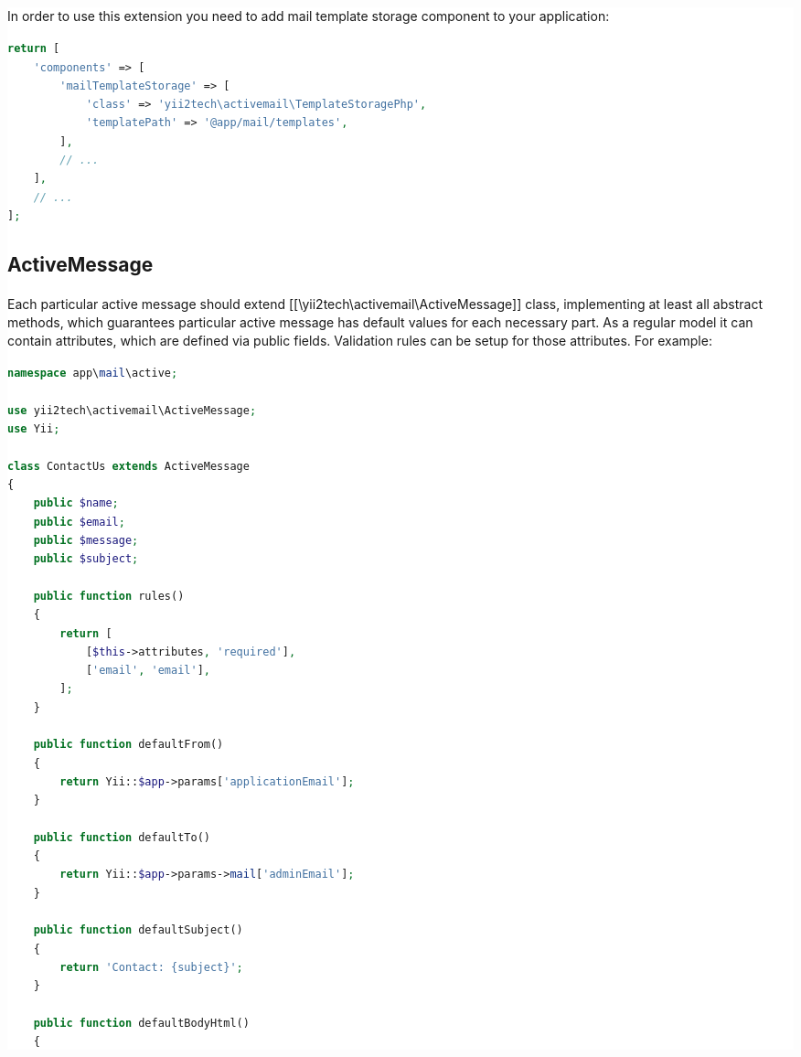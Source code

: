 In order to use this extension you need to add mail template storage component to your application:

```php
return [
    'components' => [
        'mailTemplateStorage' => [
            'class' => 'yii2tech\activemail\TemplateStoragePhp',
            'templatePath' => '@app/mail/templates',
        ],
        // ...
    ],
    // ...
];
```


## ActiveMessage <span id="active-message"></span>

Each particular active message should extend [[\yii2tech\activemail\ActiveMessage]] class, implementing at least
all abstract methods, which guarantees particular active message has default values for each necessary part.
As a regular model it can contain attributes, which are defined via public fields. Validation rules can be setup
for those attributes.
For example:

```php
namespace app\mail\active;

use yii2tech\activemail\ActiveMessage;
use Yii;

class ContactUs extends ActiveMessage
{
    public $name;
    public $email;
    public $message;
    public $subject;

    public function rules()
    {
        return [
            [$this->attributes, 'required'],
            ['email', 'email'],
        ];
    }

    public function defaultFrom()
    {
        return Yii::$app->params['applicationEmail'];
    }

    public function defaultTo()
    {
        return Yii::$app->params->mail['adminEmail'];
    }

    public function defaultSubject()
    {
        return 'Contact: {subject}';
    }

    public function defaultBodyHtml()
    {
```